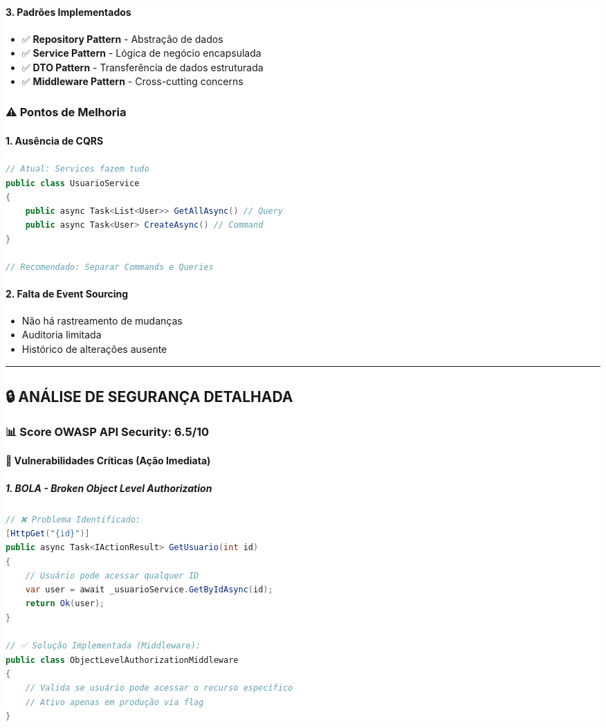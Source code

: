 #### **3. Padrões Implementados**
- ✅ **Repository Pattern** - Abstração de dados
- ✅ **Service Pattern** - Lógica de negócio encapsulada
- ✅ **DTO Pattern** - Transferência de dados estruturada
- ✅ **Middleware Pattern** - Cross-cutting concerns

### **⚠️ Pontos de Melhoria**

#### **1. Ausência de CQRS**
```csharp
// Atual: Services fazem tudo
public class UsuarioService 
{
    public async Task<List<User>> GetAllAsync() // Query
    public async Task<User> CreateAsync() // Command
}

// Recomendado: Separar Commands e Queries
```

#### **2. Falta de Event Sourcing**
- Não há rastreamento de mudanças
- Auditoria limitada
- Histórico de alterações ausente

---

## 🔒 **ANÁLISE DE SEGURANÇA DETALHADA**

### **📊 Score OWASP API Security: 6.5/10**

#### **🔴 Vulnerabilidades Críticas (Ação Imediata)**

##### **1. BOLA - Broken Object Level Authorization**
```csharp
// ❌ Problema Identificado:
[HttpGet("{id}")]
public async Task<IActionResult> GetUsuario(int id)
{
    // Usuário pode acessar qualquer ID
    var user = await _usuarioService.GetByIdAsync(id);
    return Ok(user);
}

// ✅ Solução Implementada (Middleware):
public class ObjectLevelAuthorizationMiddleware
{
    // Valida se usuário pode acessar o recurso específico
    // Ativo apenas em produção via flag
}
```
